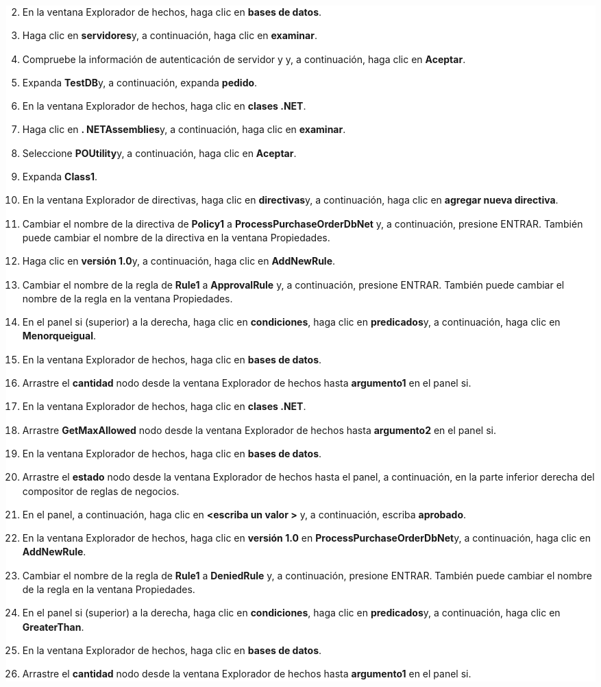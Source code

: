 2.  En la ventana Explorador de hechos, haga clic en **bases de datos**.  
  
3.  Haga clic en **servidores**y, a continuación, haga clic en **examinar**.  
  
4.  Compruebe la información de autenticación de servidor y y, a continuación, haga clic en **Aceptar**.  
  
5.  Expanda **TestDB**y, a continuación, expanda **pedido**.  
  
6.  En la ventana Explorador de hechos, haga clic en **clases .NET**.  
  
7.  Haga clic en **. NETAssemblies**y, a continuación, haga clic en **examinar**.  
  
8.  Seleccione **POUtility**y, a continuación, haga clic en **Aceptar**.  
  
9. Expanda **Class1**.  
  
10. En la ventana Explorador de directivas, haga clic en **directivas**y, a continuación, haga clic en **agregar nueva directiva**.  
  
11. Cambiar el nombre de la directiva de **Policy1** a **ProcessPurchaseOrderDbNet** y, a continuación, presione ENTRAR. También puede cambiar el nombre de la directiva en la ventana Propiedades.  
  
12. Haga clic en **versión 1.0**y, a continuación, haga clic en **AddNewRule**.  
  
13. Cambiar el nombre de la regla de **Rule1** a **ApprovalRule** y, a continuación, presione ENTRAR. También puede cambiar el nombre de la regla en la ventana Propiedades.  
  
14. En el panel si (superior) a la derecha, haga clic en **condiciones**, haga clic en **predicados**y, a continuación, haga clic en **Menorqueigual**.  
  
15. En la ventana Explorador de hechos, haga clic en **bases de datos**.  
  
16. Arrastre el **cantidad** nodo desde la ventana Explorador de hechos hasta **argumento1** en el panel si.  
  
17. En la ventana Explorador de hechos, haga clic en **clases .NET**.  
  
18. Arrastre **GetMaxAllowed** nodo desde la ventana Explorador de hechos hasta **argumento2** en el panel si.  
  
19. En la ventana Explorador de hechos, haga clic en **bases de datos**.  
  
20. Arrastre el **estado** nodo desde la ventana Explorador de hechos hasta el panel, a continuación, en la parte inferior derecha del compositor de reglas de negocios.  
  
21. En el panel, a continuación, haga clic en  **\<escriba un valor >** y, a continuación, escriba **aprobado**.  
  
22. En la ventana Explorador de hechos, haga clic en **versión 1.0** en **ProcessPurchaseOrderDbNet**y, a continuación, haga clic en **AddNewRule**.  
  
23. Cambiar el nombre de la regla de **Rule1** a **DeniedRule** y, a continuación, presione ENTRAR. También puede cambiar el nombre de la regla en la ventana Propiedades.  
  
24. En el panel si (superior) a la derecha, haga clic en **condiciones**, haga clic en **predicados**y, a continuación, haga clic en **GreaterThan**.  
  
25. En la ventana Explorador de hechos, haga clic en **bases de datos**.  
  
26. Arrastre el **cantidad** nodo desde la ventana Explorador de hechos hasta **argumento1** en el panel si.  
  